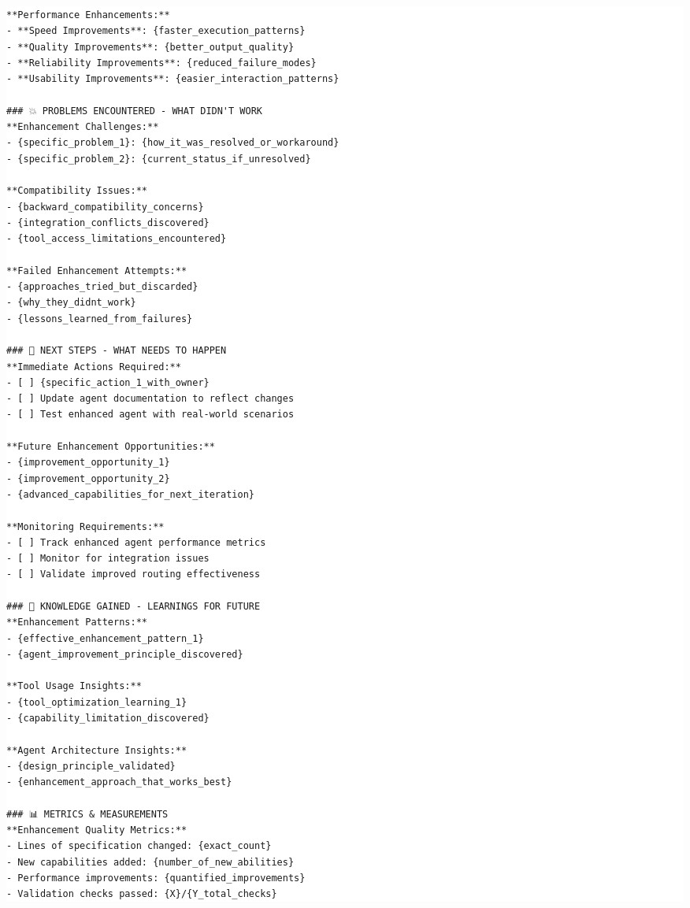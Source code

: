     **Performance Enhancements:**
    - **Speed Improvements**: {faster_execution_patterns}
    - **Quality Improvements**: {better_output_quality}
    - **Reliability Improvements**: {reduced_failure_modes}
    - **Usability Improvements**: {easier_interaction_patterns}
    
    ### 💥 PROBLEMS ENCOUNTERED - WHAT DIDN'T WORK
    **Enhancement Challenges:**
    - {specific_problem_1}: {how_it_was_resolved_or_workaround}
    - {specific_problem_2}: {current_status_if_unresolved}
    
    **Compatibility Issues:**
    - {backward_compatibility_concerns}
    - {integration_conflicts_discovered}
    - {tool_access_limitations_encountered}
    
    **Failed Enhancement Attempts:**
    - {approaches_tried_but_discarded}
    - {why_they_didnt_work}
    - {lessons_learned_from_failures}
    
    ### 🚀 NEXT STEPS - WHAT NEEDS TO HAPPEN
    **Immediate Actions Required:**
    - [ ] {specific_action_1_with_owner}
    - [ ] Update agent documentation to reflect changes
    - [ ] Test enhanced agent with real-world scenarios
    
    **Future Enhancement Opportunities:**
    - {improvement_opportunity_1}
    - {improvement_opportunity_2}
    - {advanced_capabilities_for_next_iteration}
    
    **Monitoring Requirements:**
    - [ ] Track enhanced agent performance metrics
    - [ ] Monitor for integration issues
    - [ ] Validate improved routing effectiveness
    
    ### 🧠 KNOWLEDGE GAINED - LEARNINGS FOR FUTURE
    **Enhancement Patterns:**
    - {effective_enhancement_pattern_1}
    - {agent_improvement_principle_discovered}
    
    **Tool Usage Insights:**
    - {tool_optimization_learning_1}
    - {capability_limitation_discovered}
    
    **Agent Architecture Insights:**
    - {design_principle_validated}
    - {enhancement_approach_that_works_best}
    
    ### 📊 METRICS & MEASUREMENTS
    **Enhancement Quality Metrics:**
    - Lines of specification changed: {exact_count}
    - New capabilities added: {number_of_new_abilities}
    - Performance improvements: {quantified_improvements}
    - Validation checks passed: {X}/{Y_total_checks}
    